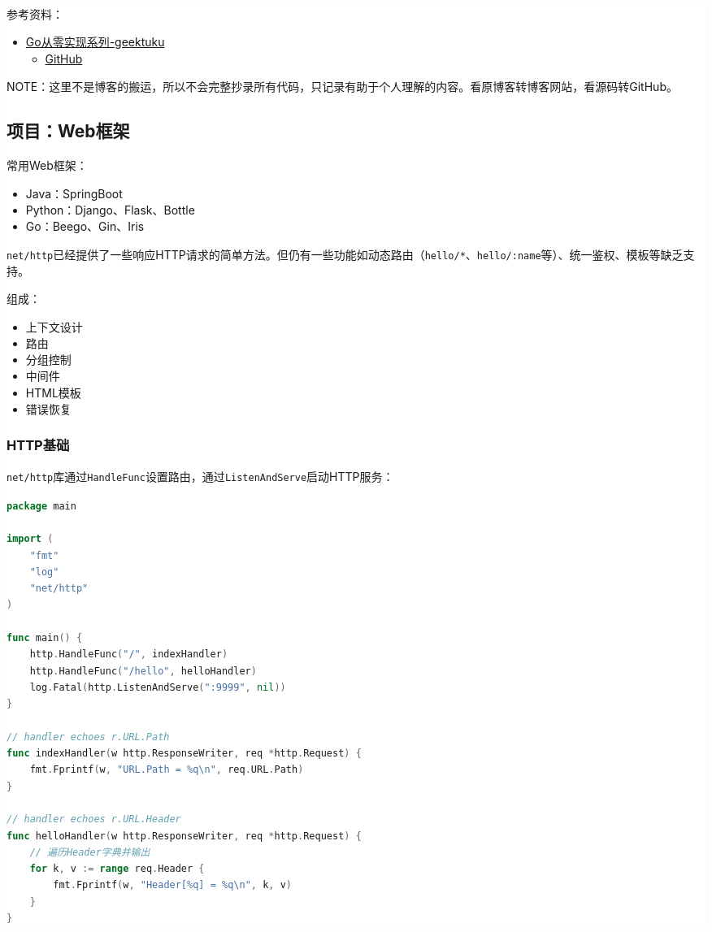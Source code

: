 
参考资料：
- [Go从零实现系列-geektuku](https://geektutu.com/post/gee.html)
	- [GitHub](https://github.com/geektutu/7days-golang?tab=readme-ov-file)

NOTE：这里不是博客的搬运，所以不会完整抄录所有代码，只记录有助于个人理解的内容。看原博客转博客网站，看源码转GitHub。

## 项目：Web框架

常用Web框架：
- Java：SpringBoot
- Python：Django、Flask、Bottle
- Go：Beego、Gin、Iris

`net/http`已经提供了一些响应HTTP请求的简单方法。但仍有一些功能如动态路由（`hello/*`、`hello/:name`等）、统一鉴权、模板等缺乏支持。

组成：
- 上下文设计
- 路由
- 分组控制
- 中间件
- HTML模板
- 错误恢复

### HTTP基础

`net/http`库通过`HandleFunc`设置路由，通过`ListenAndServe`启动HTTP服务：

```go
package main

import (
	"fmt"
	"log"
	"net/http"
)

func main() {
	http.HandleFunc("/", indexHandler)
	http.HandleFunc("/hello", helloHandler)
	log.Fatal(http.ListenAndServe(":9999", nil))
}

// handler echoes r.URL.Path
func indexHandler(w http.ResponseWriter, req *http.Request) {
	fmt.Fprintf(w, "URL.Path = %q\n", req.URL.Path)
}

// handler echoes r.URL.Header
func helloHandler(w http.ResponseWriter, req *http.Request) {
	// 遍历Header字典并输出
	for k, v := range req.Header {
		fmt.Fprintf(w, "Header[%q] = %q\n", k, v)
	}
}
```
